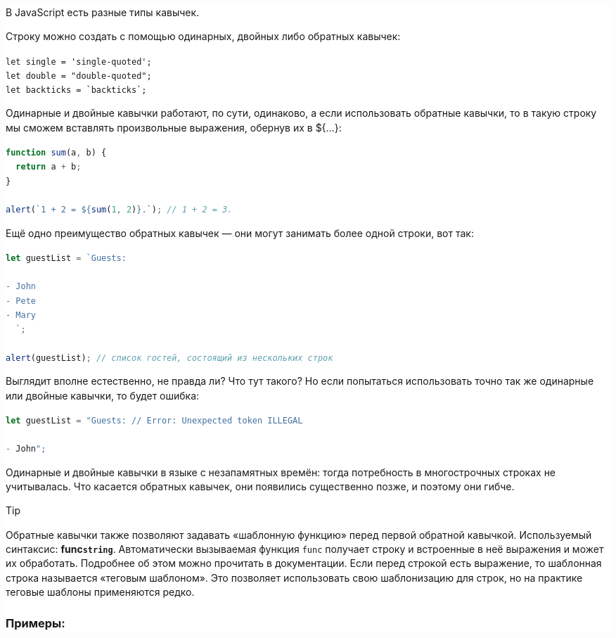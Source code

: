 В JavaScript есть разные типы кавычек.

Строку можно создать с помощью одинарных, двойных либо обратных кавычек:

```
let single = 'single-quoted';
let double = "double-quoted";
let backticks = `backticks`;
```

Одинарные и двойные кавычки работают, по сути, одинаково, а если использовать обратные кавычки, то в такую строку мы сможем вставлять произвольные выражения, обернув их в ${…}:

```js
function sum(a, b) {
  return a + b;
}

alert(`1 + 2 = ${sum(1, 2)}.`); // 1 + 2 = 3.
```

Ещё одно преимущество обратных кавычек — они могут занимать более одной строки, вот так:

```js
let guestList = `Guests:

- John
- Pete
- Mary
  `;

alert(guestList); // список гостей, состоящий из нескольких строк
```

Выглядит вполне естественно, не правда ли? Что тут такого? Но если попытаться использовать точно так же одинарные или двойные кавычки, то будет ошибка:

```js
let guestList = "Guests: // Error: Unexpected token ILLEGAL

- John";
```

Одинарные и двойные кавычки в языке с незапамятных времён: тогда потребность в многострочных строках не учитывалась. Что касается обратных кавычек, они появились существенно позже, и поэтому они гибче.

> [!TIP]
>
> Обратные кавычки также позволяют задавать «шаблонную функцию» перед первой обратной кавычкой. Используемый синтаксис: **func`string`**. Автоматически вызываемая функция `func` получает строку и встроенные в неё выражения и может их обработать. Подробнее об этом можно прочитать в документации. Если перед строкой есть выражение, то шаблонная строка называется «теговым шаблоном». Это позволяет использовать свою шаблонизацию для строк, но на практике теговые шаблоны применяются редко.

### **Примеры:**
